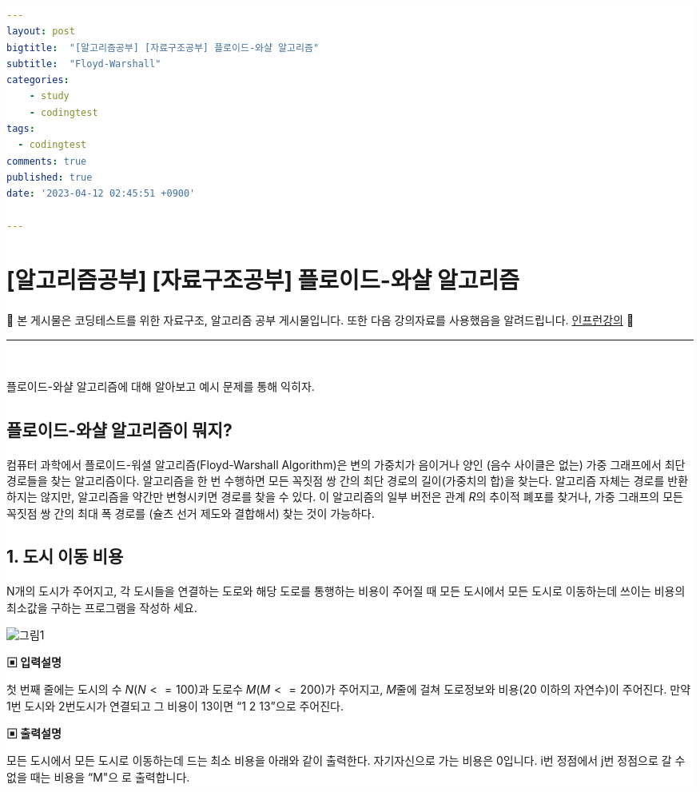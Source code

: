 ```yaml
---
layout: post
bigtitle:  "[알고리즘공부] [자료구조공부] 플로이드-와샬 알고리즘"
subtitle:  "Floyd-Warshall"
categories:
    - study
    - codingtest
tags:
  - codingtest
comments: true
published: true
date: '2023-04-12 02:45:51 +0900'

---
```



# [알고리즘공부] [자료구조공부] 플로이드-와샬 알고리즘

🎀 본 게시물은 코딩테스트를 위한 자료구조, 알고리즘 공부 게시물입니다. 또한 다음 강의자료를 사용했음을 알려드립니다. [인프런강의](https://www.inflearn.com/course/%ED%8C%8C%EC%9D%B4%EC%8D%AC-%EC%95%8C%EA%B3%A0%EB%A6%AC%EC%A6%98-%EB%AC%B8%EC%A0%9C%ED%92%80%EC%9D%B4-%EC%BD%94%EB%94%A9%ED%85%8C%EC%8A%A4%ED%8A%B8/dashboard) 🎀 

---
<br>

플로이드-와샬 알고리즘에 대해 알아보고 예시 문제를 통해 익히자.

## 플로이드-와샬 알고리즘이 뭐지? 

컴퓨터 과학에서 플로이드-워셜 알고리즘(Floyd-Warshall Algorithm)은 변의 가중치가 음이거나 양인 (음수 사이클은 없는) 가중 그래프에서 최단 경로들을 찾는 알고리즘이다. 알고리즘을 한 번 수행하면 모든 꼭짓점 쌍 간의 최단 경로의 길이(가중치의 합)을 찾는다. 알고리즘 자체는 경로를 반환하지는 않지만, 알고리즘을 약간만 변형시키면 경로를 찾을 수 있다. 이 알고리즘의 일부 버전은 관계 $R$의 추이적 폐포를 찾거나, 가중 그래프의 모든 꼭짓점 쌍 간의 최대 폭 경로를 (슐츠 선거 제도와 결합해서) 찾는 것이 가능하다.

## 1. 도시 이동 비용

N개의 도시가 주어지고, 각 도시들을 연결하는 도로와 해당 도로를 통행하는 비용이 주어질
때 모든 도시에서 모든 도시로 이동하는데 쓰이는 비용의 최소값을 구하는 프로그램을 작성하
세요.

![그림1](../../../assets\posts\Study\CodingTest\2023-04-12-algorithm2_1.png)


__▣ 입력설명__

첫 번째 줄에는 도시의 수 $N(N<=100)$과 도로수 $M(M<=200)$가 주어지고, $M$줄에 걸쳐 도로정보와 비용(20 이하의 자연수)이 주어진다. 
만약 1번 도시와 2번도시가 연결되고 그 비용이 13이면 “1 2 13”으로 주어진다.

__▣ 출력설명__

모든 도시에서 모든 도시로 이동하는데 드는 최소 비용을 아래와 같이 출력한다.
자기자신으로 가는 비용은 0입니다. i번 정점에서 j번 정점으로 갈 수 없을 때는 비용을 “M"으
로 출력합니다.
